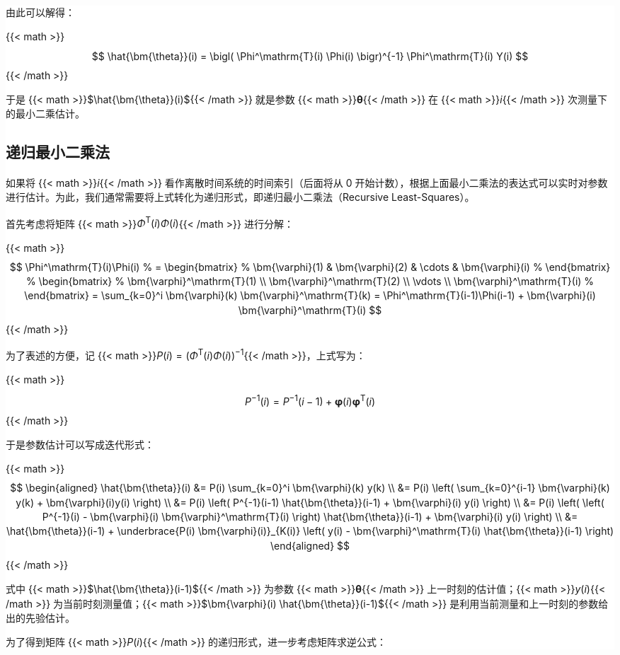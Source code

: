 由此可以解得：

{{< math >}}$$
\hat{\bm{\theta}}(i) = \bigl( \Phi^\mathrm{T}(i) \Phi(i) \bigr)^{-1} \Phi^\mathrm{T}(i) Y(i)
$${{< /math >}}

于是 {{< math >}}$\hat{\bm{\theta}}(i)${{< /math >}} 就是参数 {{< math >}}$\bm{\theta}${{< /math >}} 在 {{< math >}}$i${{< /math >}} 次测量下的最小二乘估计。


## 递归最小二乘法

如果将 {{< math >}}$i${{< /math >}} 看作离散时间系统的时间索引（后面将从 0 开始计数），根据上面最小二乘法的表达式可以实时对参数进行估计。为此，我们通常需要将上式转化为递归形式，即递归最小二乘法（Recursive Least-Squares）。

首先考虑将矩阵 {{< math >}}$\Phi^\mathrm{T}(i)\Phi(i)${{< /math >}} 进行分解：

{{< math >}}$$
\Phi^\mathrm{T}(i)\Phi(i) 
% = \begin{bmatrix}
%     \bm{\varphi}(1) & \bm{\varphi}(2) & \cdots & \bm{\varphi}(i)
% \end{bmatrix}
% \begin{bmatrix}
%     \bm{\varphi}^\mathrm{T}(1) \\ \bm{\varphi}^\mathrm{T}(2) \\ \vdots \\ \bm{\varphi}^\mathrm{T}(i)
% \end{bmatrix}
= \sum_{k=0}^i \bm{\varphi}(k) \bm{\varphi}^\mathrm{T}(k)
= \Phi^\mathrm{T}(i-1)\Phi(i-1) + \bm{\varphi}(i) \bm{\varphi}^\mathrm{T}(i)
$${{< /math >}}

为了表述的方便，记 {{< math >}}$P(i) = \bigl( \Phi^\mathrm{T}(i) \Phi(i) \bigr)^{-1}${{< /math >}}，上式写为：

{{< math >}}$$
P^{-1}(i) = P^{-1}(i-1) + \bm{\varphi}(i) \bm{\varphi}^\mathrm{T}(i)
$${{< /math >}}

于是参数估计可以写成迭代形式：

{{< math >}}$$
\begin{aligned}
\hat{\bm{\theta}}(i) &= P(i) \sum_{k=0}^i \bm{\varphi}(k) y(k) \\
&= P(i) \left( \sum_{k=0}^{i-1} \bm{\varphi}(k) y(k) + \bm{\varphi}(i)y(i) \right) \\
&= P(i) \left( P^{-1}(i-1) \hat{\bm{\theta}}(i-1) + \bm{\varphi}(i) y(i) \right) \\
&= P(i) \left( \left( P^{-1}(i) - \bm{\varphi}(i) \bm{\varphi}^\mathrm{T}(i) \right) \hat{\bm{\theta}}(i-1) + \bm{\varphi}(i) y(i) \right) \\
&= \hat{\bm{\theta}}(i-1) + \underbrace{P(i) \bm{\varphi}(i)}_{K(i)} \left( y(i) - \bm{\varphi}^\mathrm{T}(i) \hat{\bm{\theta}}(i-1) \right)
\end{aligned}
$${{< /math >}}

式中 {{< math >}}$\hat{\bm{\theta}}(i-1)${{< /math >}} 为参数 {{< math >}}$\bm{\theta}${{< /math >}} 上一时刻的估计值；{{< math >}}$y(i)${{< /math >}} 为当前时刻测量值；{{< math >}}$\bm{\varphi}(i) \hat{\bm{\theta}}(i-1)${{< /math >}} 是利用当前测量和上一时刻的参数给出的先验估计。

为了得到矩阵 {{< math >}}$P(i)${{< /math >}} 的递归形式，进一步考虑矩阵求逆公式：
